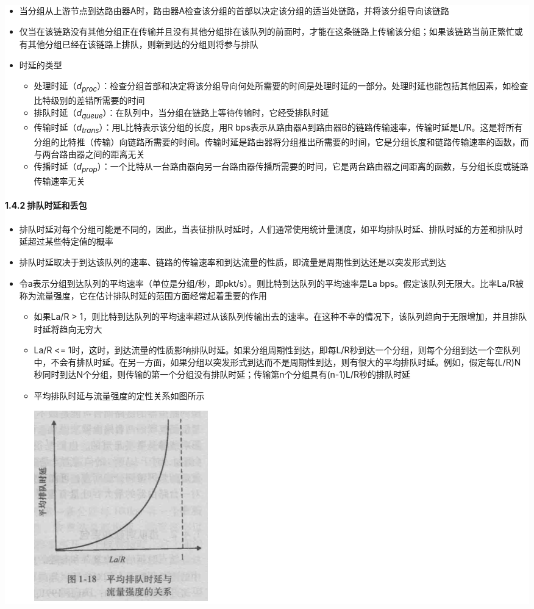   - 当分组从上游节点到达路由器A时，路由器A检查该分组的首部以决定该分组的适当处链路，并将该分组导向该链路
  - 仅当在该链路没有其他分组正在传输并且没有其他分组排在该队列的前面时，才能在这条链路上传输该分组；如果该链路当前正繁忙或有其他分组已经在该链路上排队，则新到达的分组则将参与排队

- 时延的类型
  - 处理时延（$d_{proc}$）：检查分组首部和决定将该分组导向何处所需要的时间是处理时延的一部分。处理时延也能包括其他因素，如检查比特级别的差错所需要的时间
  - 排队时延（$d_{queue}$）：在队列中，当分组在链路上等待传输时，它经受排队时延
  - 传输时延（$d_{trans}$）：用L比特表示该分组的长度，用R bps表示从路由器A到路由器B的链路传输速率，传输时延是L/R。这是将所有分组的比特推（传输）向链路所需要的时间。传输时延是路由器将分组推出所需要的时间，它是分组长度和链路传输速率的函数，而与两台路由器之间的距离无关
  - 传播时延（$d_{prop}$）：一个比特从一台路由器向另一台路由器传播所需要的时间，它是两台路由器之间距离的函数，与分组长度或链路传输速率无关

#### 1.4.2 排队时延和丢包

- 排队时延对每个分组可能是不同的，因此，当表征排队时延时，人们通常使用统计量测度，如平均排队时延、排队时延的方差和排队时延超过某些特定值的概率

- 排队时延取决于到达该队列的速率、链路的传输速率和到达流量的性质，即流量是周期性到达还是以突发形式到达

- 令a表示分组到达队列的平均速率（单位是分组/秒，即pkt/s）。则比特到达队列的平均速率是La bps。假定该队列无限大。比率La/R被称为流量强度，它在估计排队时延的范围方面经常起着重要的作用

  - 如果La/R > 1，则比特到达队列的平均速率超过从该队列传输出去的速率。在这种不幸的情况下，该队列趋向于无限增加，并且排队时延将趋向无穷大

  - La/R <= 1时，这时，到达流量的性质影响排队时延。如果分组周期性到达，即每L/R秒到达一个分组，则每个分组到达一个空队列中，不会有排队时延。在另一方面，如果分组以突发形式到达而不是周期性到达，则有很大的平均排队时延。例如，假定每(L/R)N秒同时到达N个分组，则传输的第一个分组没有排队时延；传输第n个分组具有(n-1)L/R秒的排队时延

  - 平均排队时延与流量强度的定性关系如图所示

    <img src="images/平均排队时延与流量强度的定性关系.png" alt="image-20200217154610789" style="zoom:50%;" />
